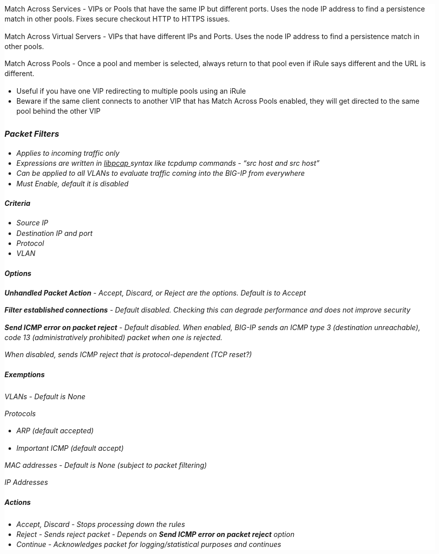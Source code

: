 Match Across Services - VIPs or Pools that have the same IP but different ports. Uses the node IP address to find a persistence match in other pools. Fixes secure checkout HTTP to HTTPS issues.

Match Across Virtual Servers - VIPs that have different IPs and Ports. Uses the node IP address to find a persistence match in other pools.

Match Across Pools - Once a pool and member is selected, always return to that pool even if iRule says different and the URL is different.

- Useful if you have one VIP redirecting to multiple pools using an iRule
- Beware if the same client connects to another VIP that has Match Across Pools enabled, they will get directed to the same pool behind the other VIP

### _Packet Filters_

- _Applies to incoming traffic only_
- _Expressions are written in [libpcap ](http://www.tcpdump.org/manpages/pcap-filter.7.html)syntax like tcpdump commands - “src host and src host”_
- _Can be applied to all VLANs to evaluate traffic coming into the BIG-IP from everywhere_
- _Must Enable, default it is disabled_

#### _Criteria_

- _Source IP_
- _Destination IP and port_
- _Protocol_
- _VLAN_

#### _Options_

**_Unhandled Packet Action_** _- Accept, Discard, or Reject are the options. Default is to Accept_

**_Filter established connections_** _- Default disabled. Checking this can degrade performance and does not improve security_

**_Send ICMP error on packet reject_** _- Default disabled. When enabled, BIG-IP sends an ICMP type 3 (destination unreachable), code 13 (administratively prohibited) packet when one is rejected._

_When disabled, sends ICMP reject that is protocol-dependent (TCP reset?)_

##### *Exemptions* 

_VLANs - Default is None_

_Protocols_

- _ARP (default accepted)_

- _Important ICMP (default accept)_

_MAC addresses - Default is None (subject to packet filtering)_

_IP Addresses_

##### _Actions_

- _Accept, Discard - Stops processing down the rules_
- _Reject - Sends reject packet - Depends on **Send ICMP error on packet reject** option_
- _Continue - Acknowledges packet for logging/statistical purposes and continues_
